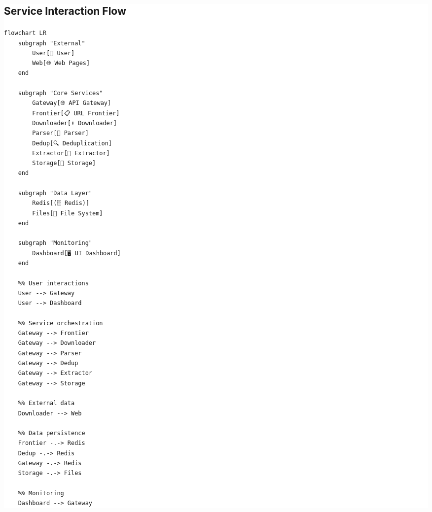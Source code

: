 ## Service Interaction Flow

```mermaid
flowchart LR
    subgraph "External"
        User[👤 User]
        Web[🌐 Web Pages]
    end
    
    subgraph "Core Services"
        Gateway[🌐 API Gateway]
        Frontier[📋 URL Frontier]
        Downloader[⬇️ Downloader]
        Parser[📄 Parser]
        Dedup[🔍 Deduplication]
        Extractor[🔗 Extractor]
        Storage[💾 Storage]
    end
    
    subgraph "Data Layer"
        Redis[(🗄️ Redis)]
        Files[📁 File System]
    end
    
    subgraph "Monitoring"
        Dashboard[🖥️ UI Dashboard]
    end
    
    %% User interactions
    User --> Gateway
    User --> Dashboard
    
    %% Service orchestration
    Gateway --> Frontier
    Gateway --> Downloader
    Gateway --> Parser
    Gateway --> Dedup
    Gateway --> Extractor
    Gateway --> Storage
    
    %% External data
    Downloader --> Web
    
    %% Data persistence
    Frontier -.-> Redis
    Dedup -.-> Redis
    Gateway -.-> Redis
    Storage -.-> Files
    
    %% Monitoring
    Dashboard --> Gateway
```

